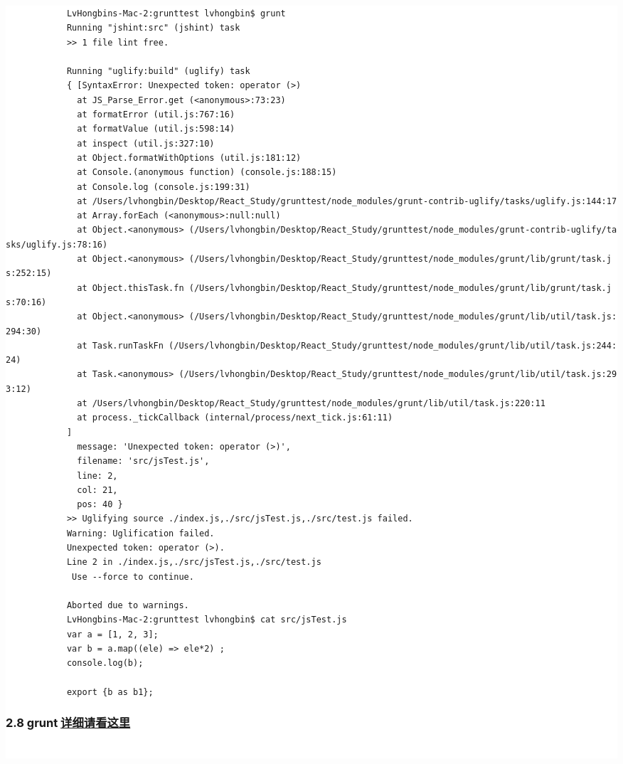                 LvHongbins-Mac-2:grunttest lvhongbin$ grunt
                Running "jshint:src" (jshint) task
                >> 1 file lint free.

                Running "uglify:build" (uglify) task
                { [SyntaxError: Unexpected token: operator (>)
                  at JS_Parse_Error.get (<anonymous>:73:23)
                  at formatError (util.js:767:16)
                  at formatValue (util.js:598:14)
                  at inspect (util.js:327:10)
                  at Object.formatWithOptions (util.js:181:12)
                  at Console.(anonymous function) (console.js:188:15)
                  at Console.log (console.js:199:31)
                  at /Users/lvhongbin/Desktop/React_Study/grunttest/node_modules/grunt-contrib-uglify/tasks/uglify.js:144:17
                  at Array.forEach (<anonymous>:null:null)
                  at Object.<anonymous> (/Users/lvhongbin/Desktop/React_Study/grunttest/node_modules/grunt-contrib-uglify/tasks/uglify.js:78:16)
                  at Object.<anonymous> (/Users/lvhongbin/Desktop/React_Study/grunttest/node_modules/grunt/lib/grunt/task.js:252:15)
                  at Object.thisTask.fn (/Users/lvhongbin/Desktop/React_Study/grunttest/node_modules/grunt/lib/grunt/task.js:70:16)
                  at Object.<anonymous> (/Users/lvhongbin/Desktop/React_Study/grunttest/node_modules/grunt/lib/util/task.js:294:30)
                  at Task.runTaskFn (/Users/lvhongbin/Desktop/React_Study/grunttest/node_modules/grunt/lib/util/task.js:244:24)
                  at Task.<anonymous> (/Users/lvhongbin/Desktop/React_Study/grunttest/node_modules/grunt/lib/util/task.js:293:12)
                  at /Users/lvhongbin/Desktop/React_Study/grunttest/node_modules/grunt/lib/util/task.js:220:11
                  at process._tickCallback (internal/process/next_tick.js:61:11)
                ]
                  message: 'Unexpected token: operator (>)',
                  filename: 'src/jsTest.js',
                  line: 2,
                  col: 21,
                  pos: 40 }
                >> Uglifying source ./index.js,./src/jsTest.js,./src/test.js failed.
                Warning: Uglification failed.
                Unexpected token: operator (>). 
                Line 2 in ./index.js,./src/jsTest.js,./src/test.js
                 Use --force to continue.

                Aborted due to warnings.
                LvHongbins-Mac-2:grunttest lvhongbin$ cat src/jsTest.js
                var a = [1, 2, 3];
                var b = a.map((ele) => ele*2) ;
                console.log(b);

                export {b as b1};
        

            
<h3 id='2.8'>2.8 grunt <a href="https://gruntjs.com/getting-started">详细请看这里</a></h3>  
        
